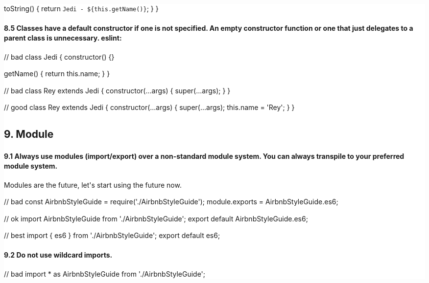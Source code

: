   toString() {
    return `Jedi - ${this.getName()}`;
  }
}

#### 8.5 Classes have a default constructor if one is not specified. An empty constructor function or one that just delegates to a parent class is unnecessary. eslint:
// bad
class Jedi {
  constructor() {}

  getName() {
    return this.name;
  }
}

// bad
class Rey extends Jedi {
  constructor(...args) {
    super(...args);
  }
}

// good
class Rey extends Jedi {
  constructor(...args) {
    super(...args);
    this.name = 'Rey';
  }
}

## 9. Module
#### 9.1 Always use modules (import/export) over a non-standard module system. You can always transpile to your preferred module system.
Modules are the future, let's start using the future now.

// bad
const AirbnbStyleGuide = require('./AirbnbStyleGuide');
module.exports = AirbnbStyleGuide.es6;

// ok
import AirbnbStyleGuide from './AirbnbStyleGuide';
export default AirbnbStyleGuide.es6;

// best
import { es6 } from './AirbnbStyleGuide';
export default es6;

#### 9.2 Do not use wildcard imports.
// bad
import * as AirbnbStyleGuide from './AirbnbStyleGuide';
